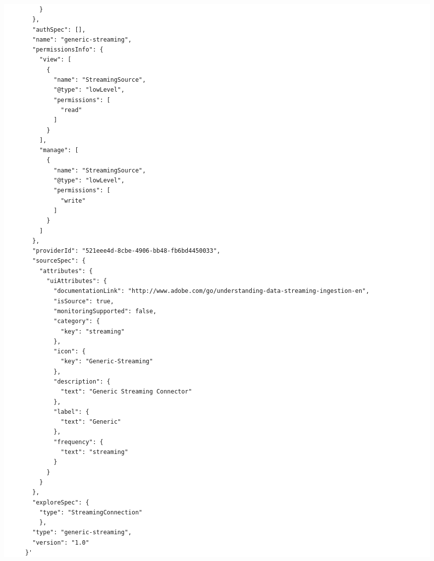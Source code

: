 ```shell
          }
        },
        "authSpec": [],
        "name": "generic-streaming",
        "permissionsInfo": {
          "view": [
            {
              "name": "StreamingSource",
              "@type": "lowLevel",
              "permissions": [
                "read"
              ]
            }
          ],
          "manage": [
            {
              "name": "StreamingSource",
              "@type": "lowLevel",
              "permissions": [
                "write"
              ]
            }
          ]
        },
        "providerId": "521eee4d-8cbe-4906-bb48-fb6bd4450033",
        "sourceSpec": {
          "attributes": {
            "uiAttributes": {
              "documentationLink": "http://www.adobe.com/go/understanding-data-streaming-ingestion-en",
              "isSource": true,
              "monitoringSupported": false,
              "category": {
                "key": "streaming"
              },
              "icon": {
                "key": "Generic-Streaming"
              },
              "description": {
                "text": "Generic Streaming Connector"
              },
              "label": {
                "text": "Generic"
              },
              "frequency": {
                "text": "streaming"
              }
            }
          }
        },
        "exploreSpec": {
          "type": "StreamingConnection"
          },
        "type": "generic-streaming",
        "version": "1.0"
      }'
```
